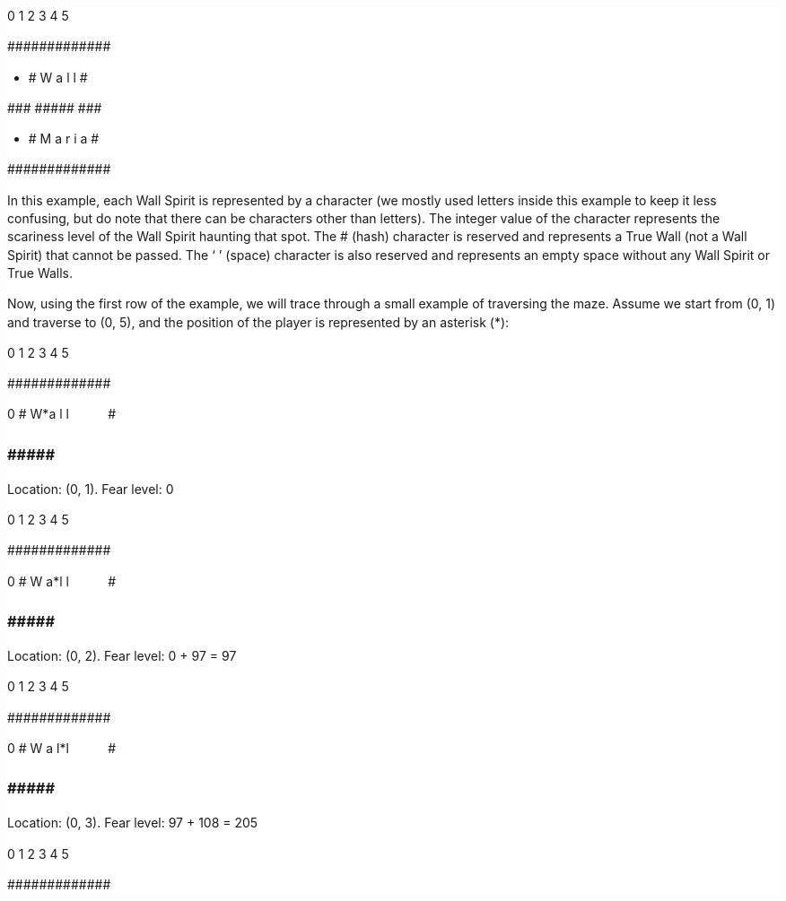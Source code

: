 0 1 2 3 4 5

#############

<ul>
<li># W a l l #</li>
</ul>
### ##### ###

<ul>
<li># M a r i a #</li>
</ul>
#############

In this example, each Wall Spirit is represented by a character (we mostly used letters inside this example to keep it less confusing, but do note that there can be characters other than letters). The integer value of the character represents the scariness level of the Wall Spirit haunting that spot. The # (hash) character is reserved and represents a True Wall (not a Wall Spirit) that cannot be passed. The ‘ ’ (space) character is also reserved and represents an empty space without any Wall Spirit or True Walls.

Now, using the first row of the example, we will trace through a small example of traversing the maze. Assume we start from (0, 1) and traverse to (0, 5), and the position of the player is represented by an asterisk (*):

0 1 2 3 4 5

#############

0 # W*a l l&nbsp;&nbsp;&nbsp;&nbsp;&nbsp;&nbsp;&nbsp;&nbsp;&nbsp;&nbsp; #

### ##### ###

Location: (0, 1). Fear level: 0

0 1 2 3 4 5

#############

0 # W a*l l&nbsp;&nbsp;&nbsp;&nbsp;&nbsp;&nbsp;&nbsp;&nbsp;&nbsp;&nbsp; #

### ##### ###

Location: (0, 2). Fear level: 0 + 97 = 97

0 1 2 3 4 5

#############

0 # W a l*l&nbsp;&nbsp;&nbsp;&nbsp;&nbsp;&nbsp;&nbsp;&nbsp;&nbsp;&nbsp; #

### ##### ###

Location: (0, 3). Fear level: 97 + 108 = 205

0 1 2 3 4 5

#############
